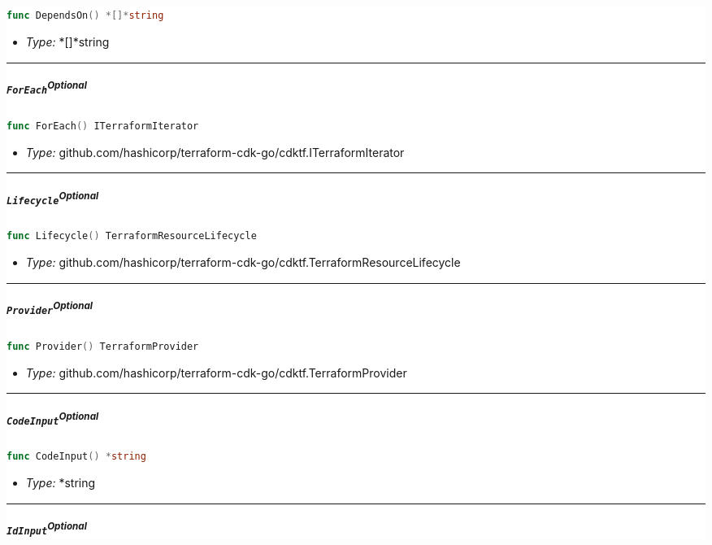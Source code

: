 ```go
func DependsOn() *[]*string
```

- *Type:* *[]*string

---

##### `ForEach`<sup>Optional</sup> <a name="ForEach" id="@cdktf/provider-opentelekomcloud.dataOpentelekomcloudDcsAzV1.DataOpentelekomcloudDcsAzV1.property.forEach"></a>

```go
func ForEach() ITerraformIterator
```

- *Type:* github.com/hashicorp/terraform-cdk-go/cdktf.ITerraformIterator

---

##### `Lifecycle`<sup>Optional</sup> <a name="Lifecycle" id="@cdktf/provider-opentelekomcloud.dataOpentelekomcloudDcsAzV1.DataOpentelekomcloudDcsAzV1.property.lifecycle"></a>

```go
func Lifecycle() TerraformResourceLifecycle
```

- *Type:* github.com/hashicorp/terraform-cdk-go/cdktf.TerraformResourceLifecycle

---

##### `Provider`<sup>Optional</sup> <a name="Provider" id="@cdktf/provider-opentelekomcloud.dataOpentelekomcloudDcsAzV1.DataOpentelekomcloudDcsAzV1.property.provider"></a>

```go
func Provider() TerraformProvider
```

- *Type:* github.com/hashicorp/terraform-cdk-go/cdktf.TerraformProvider

---

##### `CodeInput`<sup>Optional</sup> <a name="CodeInput" id="@cdktf/provider-opentelekomcloud.dataOpentelekomcloudDcsAzV1.DataOpentelekomcloudDcsAzV1.property.codeInput"></a>

```go
func CodeInput() *string
```

- *Type:* *string

---

##### `IdInput`<sup>Optional</sup> <a name="IdInput" id="@cdktf/provider-opentelekomcloud.dataOpentelekomcloudDcsAzV1.DataOpentelekomcloudDcsAzV1.property.idInput"></a>
